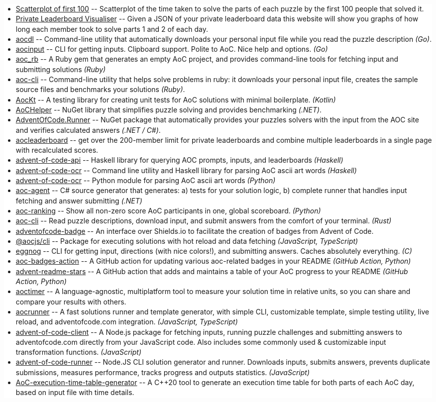* [Scatterplot of first 100](http://www.maurits.vdschee.nl/scatterplot/) -- Scatterplot of the time taken to solve the parts of each puzzle by the first 100 people that solved it.
* [Private Leaderboard Visualiser](https://aoc.kolman.si/vis/) -- Given a JSON of your private leaderboard data this website will show you graphs of how long each member took to solve parts 1 and 2 of each day.
* [aocdl](https://github.com/GreenLightning/advent-of-code-downloader) -- Command-line utility that automatically downloads your personal input file while you read the puzzle description *(Go)*.
* [aocinput](https://github.com/dds/aoc2020/blob/main/cmd/aocinput/aocinput.go) -- CLI for getting inputs. Clipboard support. Polite to AoC. Nice help and options. *(Go)*
* [aoc_rb](https://github.com/pacso/aoc_rb) -- A Ruby gem that generates an empty AoC project, and provides command-line tools for fetching input and submitting solutions  *(Ruby)*
* [aoc-cli](https://github.com/keirua/aoc-cli) -- Command-line utility that helps solve problems in ruby: it downloads your personal input file, creates the sample source files and benchmarks your solutions *(Ruby)*.
* [AocKt](https://github.com/Jadarma/advent-of-code-kotlin) -- A testing library for creating unit tests for AoC solutions with minimal boilerplate. *(Kotlin)*
* [AoCHelper](https://github.com/eduherminio/AoCHelper) -- NuGet library that simplifies puzzle solving and provides benchmarking *(.NET)*.
* [AdventOfCode.Runner](https://github.com/vladsm/adventofcode-runner) -- NuGet package that automatically provides your puzzles solvers with the input from the AOC site and verifies calculated answers *(.NET / C#)*.
* [aocleaderboard](https://github.com/scarvalhojr/aocleaderboard) -- get over the 200-member limit for private leaderboards and combine multiple leaderboards in a single page with recalculated scores.
* [advent-of-code-api](https://hackage.haskell.org/package/advent-of-code-api) -- Haskell library for querying AOC prompts, inputs, and leaderboards *(Haskell)*
* [advent-of-code-ocr](https://github.com/mstksg/advent-of-code-ocr#readme) -- Command line utility and Haskell library for parsing AoC ascii art words *(Haskell)*
* [advent-of-code-ocr](https://github.com/bsoyka/advent-of-code-ocr) -- Python module for parsing AoC ascii art words *(Python)*
* [aoc-agent](https://github.com/mazharenko/aoc-agent) -- C# source generator that generates: a) tests for your solution logic, b) complete runner that handles input fetching and answer submitting *(.NET)*
* [aoc-ranking](https://github.com/freedomofkeima/aoc-ranking) -- Show all non-zero score AoC participants in one, global scoreboard. *(Python)*
* [aoc-cli](https://github.com/scarvalhojr/aoc-cli) -- Read puzzle descriptions, download input, and submit answers from the comfort of your terminal. *(Rust)*
* [adventofcode-badge](https://github.com/stackcats/adventofcode-badge) -- An interface over Shields.io to facilitate the creation of badges from Advent of Code.
* [@aocjs/cli](https://github.com/aocjs/cli) -- Package for executing solutions with hot reload and data fetching *(JavaScript, TypeScript)*
* [eggnog](https://github.com/breakthatbass/eggnog) -- CLI for getting input, directions (with nice colors!), and submitting answers. Caches absolutely everything. *(C)*
* [aoc-badges-action](https://github.com/J0B10/aoc-badges-action) -- A GitHub action for updating various aoc-related badges in your README *(GitHub Action, Python)*
* [advent-readme-stars](https://github.com/k2bd/advent-readme-stars) -- A GitHub action that adds and maintains a table of your AoC progress to your README *(GitHub Action, Python)*
* [aoctimer](https://github.com/caderek/aoctimer) -- A language-agnostic, multiplatform tool to measure your solution time in relative units, so you can share and compare your results with others.
* [aocrunner](https://github.com/caderek/aocrunner) -- A fast solutions runner and template generator, with simple CLI, customizable template, simple testing utility, live reload, and adventofcode.com integration. *(JavaScript, TypeScript)*
* [advent-of-code-client](https://github.com/toblu/advent-of-code-client) -- A Node.js package for fetching inputs, running puzzle challenges and submitting answers to adventofcode.com directly from your JavaScript code. Also includes some commonly used & customizable input transformation functions. *(JavaScript)*
* [advent-of-code-runner](https://github.com/beakerandjake/advent-of-code-runner) -- Node.JS CLI solution generator and runner. Downloads inputs, submits answers, prevents duplicate submissions, measures performance, tracks progress and outputs statistics. *(JavaScript)*
* [AoC-execution-time-table-generator](https://github.com/coralkashri/AoC-execution_time_table_generator) -- A C++20 tool to generate an execution time table for both parts of each AoC day, based on input file with time details.